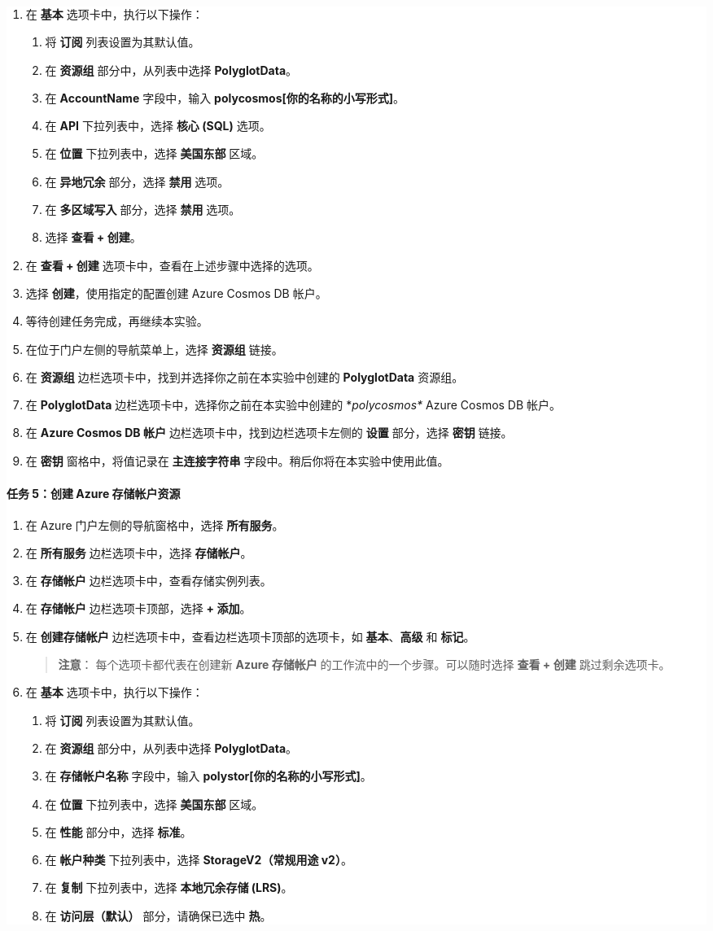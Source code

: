 1.  在 **基本** 选项卡中，执行以下操作：
    
    1.  将 **订阅** 列表设置为其默认值。
    
    1.  在 **资源组** 部分中，从列表中选择 **PolyglotData**。
    
    1.  在 **AccountName** 字段中，输入 **polycosmos\[你的名称的小写形式\]**。
    
    1.  在 **API** 下拉列表中，选择 **核心 (SQL)** 选项。
    
    1.  在 **位置** 下拉列表中，选择 **美国东部** 区域。
    
    1.  在 **异地冗余** 部分，选择 **禁用** 选项。
    
    1.  在 **多区域写入** 部分，选择 **禁用** 选项。
    
    1.  选择 **查看 + 创建**。

1.  在 **查看 + 创建** 选项卡中，查看在上述步骤中选择的选项。

1.  选择 **创建**，使用指定的配置创建 Azure Cosmos DB 帐户。

1.  等待创建任务完成，再继续本实验。

1.  在位于门户左侧的导航菜单上，选择 **资源组** 链接。

1.  在 **资源组** 边栏选项卡中，找到并选择你之前在本实验中创建的 **PolyglotData** 资源组。

1.  在 **PolyglotData** 边栏选项卡中，选择你之前在本实验中创建的 **polycosmos\** Azure Cosmos DB 帐户。

1.  在 **Azure Cosmos DB 帐户** 边栏选项卡中，找到边栏选项卡左侧的 **设置** 部分，选择 **密钥** 链接。

1.  在 **密钥** 窗格中，将值记录在 **主连接字符串** 字段中。稍后你将在本实验中使用此值。

#### 任务 5：创建 Azure 存储帐户资源

1.  在 Azure 门户左侧的导航窗格中，选择 **所有服务**。

1.  在 **所有服务** 边栏选项卡中，选择 **存储帐户**。

1.  在 **存储帐户** 边栏选项卡中，查看存储实例列表。

1.  在 **存储帐户** 边栏选项卡顶部，选择 **+ 添加**。

1.  在 **创建存储帐户** 边栏选项卡中，查看边栏选项卡顶部的选项卡，如 **基本**、**高级** 和 **标记**。

    > **注意**： 每个选项卡都代表在创建新 **Azure 存储帐户** 的工作流中的一个步骤。可以随时选择 **查看 + 创建** 跳过剩余选项卡。

1.  在 **基本** 选项卡中，执行以下操作：
    
    1.  将 **订阅** 列表设置为其默认值。
    
    1.  在 **资源组** 部分中，从列表中选择 **PolyglotData**。
    
    1.  在 **存储帐户名称** 字段中，输入 **polystor\[你的名称的小写形式\]**。
    
    1.  在 **位置** 下拉列表中，选择 **美国东部** 区域。
    
    1.  在 **性能** 部分中，选择 **标准**。
    
    1.  在 **帐户种类** 下拉列表中，选择 **StorageV2（常规用途 v2）**。
    
    1.  在 **复制** 下拉列表中，选择 **本地冗余存储 (LRS)**。
    
    1.  在 **访问层（默认）** 部分，请确保已选中 **热**。
    